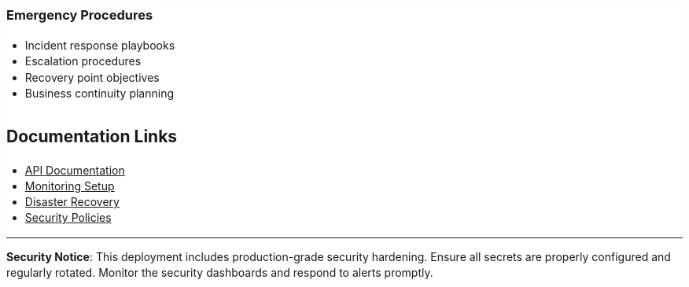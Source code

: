 ### Emergency Procedures

- Incident response playbooks
- Escalation procedures
- Recovery point objectives
- Business continuity planning

## Documentation Links

- [API Documentation](./docs/API_DOCUMENTATION.md)
- [Monitoring Setup](./docs/MONITORING_SETUP_GUIDE.md)
- [Disaster Recovery](./docs/disaster-recovery-drillbook.md)
- [Security Policies](./compose/security/security-policies.yaml)

---

**Security Notice**: This deployment includes production-grade security hardening. Ensure all secrets are properly configured and regularly rotated. Monitor the security dashboards and respond to alerts promptly.